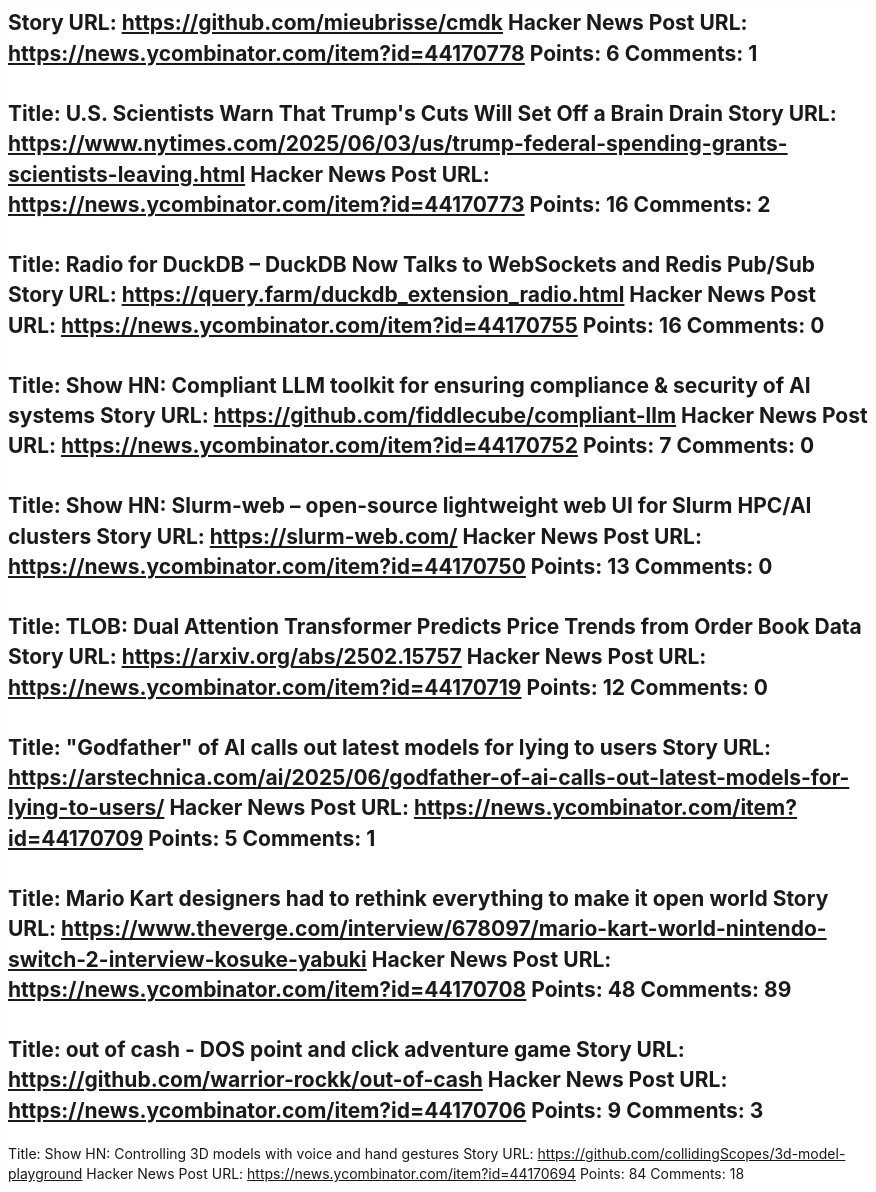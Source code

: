 Story URL: https://github.com/mieubrisse/cmdk
Hacker News Post URL: https://news.ycombinator.com/item?id=44170778
Points: 6
Comments: 1
----------------------------------------
Title: U.S. Scientists Warn That Trump's Cuts Will Set Off a Brain Drain
Story URL: https://www.nytimes.com/2025/06/03/us/trump-federal-spending-grants-scientists-leaving.html
Hacker News Post URL: https://news.ycombinator.com/item?id=44170773
Points: 16
Comments: 2
----------------------------------------
Title: Radio for DuckDB – DuckDB Now Talks to WebSockets and Redis Pub/Sub
Story URL: https://query.farm/duckdb_extension_radio.html
Hacker News Post URL: https://news.ycombinator.com/item?id=44170755
Points: 16
Comments: 0
----------------------------------------
Title: Show HN: Compliant LLM toolkit for ensuring compliance & security of AI systems
Story URL: https://github.com/fiddlecube/compliant-llm
Hacker News Post URL: https://news.ycombinator.com/item?id=44170752
Points: 7
Comments: 0
----------------------------------------
Title: Show HN: Slurm-web – open-source lightweight web UI for Slurm HPC/AI clusters
Story URL: https://slurm-web.com/
Hacker News Post URL: https://news.ycombinator.com/item?id=44170750
Points: 13
Comments: 0
----------------------------------------
Title: TLOB: Dual Attention Transformer Predicts Price Trends from Order Book Data
Story URL: https://arxiv.org/abs/2502.15757
Hacker News Post URL: https://news.ycombinator.com/item?id=44170719
Points: 12
Comments: 0
----------------------------------------
Title: "Godfather" of AI calls out latest models for lying to users
Story URL: https://arstechnica.com/ai/2025/06/godfather-of-ai-calls-out-latest-models-for-lying-to-users/
Hacker News Post URL: https://news.ycombinator.com/item?id=44170709
Points: 5
Comments: 1
----------------------------------------
Title: Mario Kart designers had to rethink everything to make it open world
Story URL: https://www.theverge.com/interview/678097/mario-kart-world-nintendo-switch-2-interview-kosuke-yabuki
Hacker News Post URL: https://news.ycombinator.com/item?id=44170708
Points: 48
Comments: 89
----------------------------------------
Title: out of cash - DOS point and click adventure game
Story URL: https://github.com/warrior-rockk/out-of-cash
Hacker News Post URL: https://news.ycombinator.com/item?id=44170706
Points: 9
Comments: 3
----------------------------------------
Title: Show HN: Controlling 3D models with voice and hand gestures
Story URL: https://github.com/collidingScopes/3d-model-playground
Hacker News Post URL: https://news.ycombinator.com/item?id=44170694
Points: 84
Comments: 18